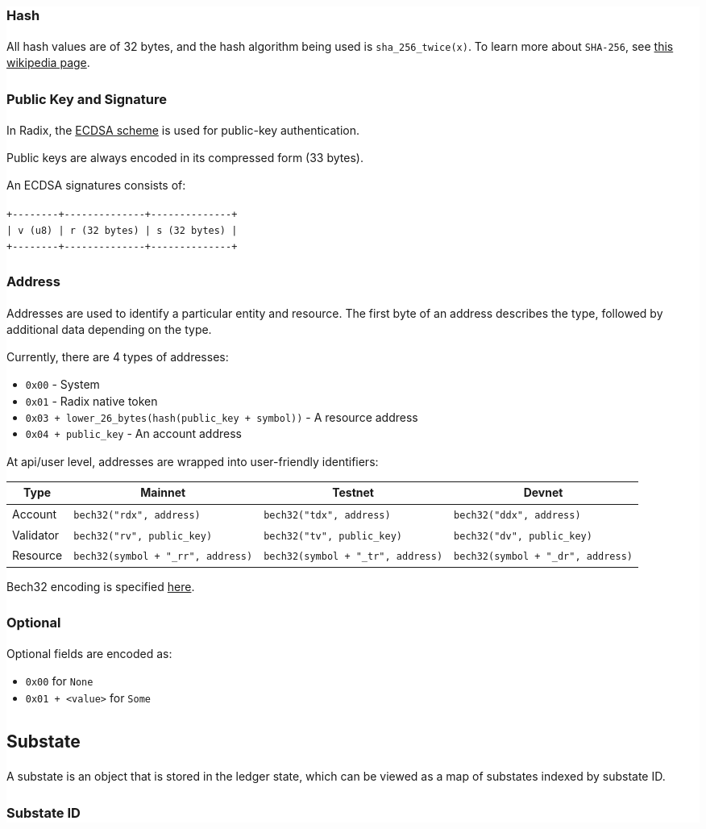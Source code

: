 ### Hash

All hash values are of 32 bytes, and the hash algorithm being used is `sha_256_twice(x)`. To learn more about `SHA-256`, see [this wikipedia page](https://en.wikipedia.org/wiki/SHA-2).

### Public Key and Signature

In Radix, the [ECDSA scheme](https://en.wikipedia.org/wiki/Elliptic_Curve_Digital_Signature_Algorithm) is used for public-key authentication.

Public keys are always encoded in its compressed form (33 bytes).

An ECDSA signatures consists of:

```
+--------+--------------+--------------+
| v (u8) | r (32 bytes) | s (32 bytes) |
+--------+--------------+--------------+
```

### Address

Addresses are used to identify a particular entity and resource. The first byte of an address describes the type, followed by additional data depending on the type.

Currently, there are 4 types of addresses:
- `0x00` - System
- `0x01` - Radix native token
- `0x03 + lower_26_bytes(hash(public_key + symbol))` - A resource address
- `0x04 + public_key` - An account address

At api/user level, addresses are wrapped into user-friendly identifiers:

| **Type**  | **Mainnet**                       | **Testnet**                       | **Devnet**                        |
|-----------|-----------------------------------|-----------------------------------|-----------------------------------|
| Account   | `bech32("rdx", address)`          | `bech32("tdx", address)`          | `bech32("ddx", address)`          |
| Validator | `bech32("rv", public_key)`        | `bech32("tv", public_key)`        | `bech32("dv", public_key)`        |
| Resource  | `bech32(symbol + "_rr", address)` | `bech32(symbol + "_tr", address)` | `bech32(symbol + "_dr", address)` |

Bech32 encoding is specified [here](https://en.bitcoin.it/wiki/Bech32).

### Optional

Optional fields are encoded as:
- `0x00` for `None`
- `0x01 + <value>` for `Some`

## Substate

A substate is an object that is stored in the ledger state, which can be viewed as a map of substates indexed by substate ID.

### Substate ID
